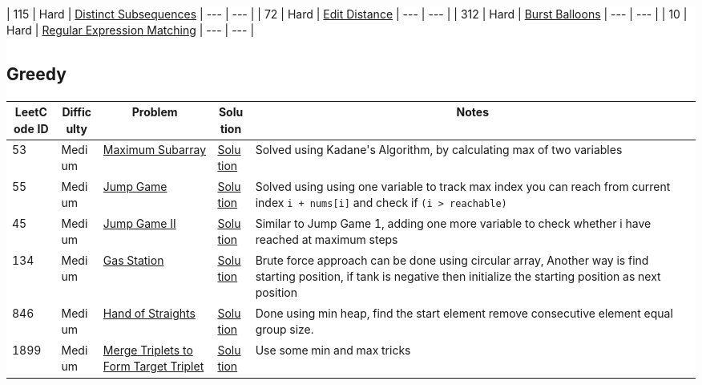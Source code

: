 | 115         | Hard       | [Distinct Subsequences](https://leetcode.com/problems/distinct-subsequences/)                                                 | ---                                                                                                                                     | ---                                                                                                                                                                                                                                                |
| 72          | Hard       | [Edit Distance](https://leetcode.com/problems/edit-distance/)                                                                 | ---                                                                                                                                     | ---                                                                                                                                                                                                                                                |
| 312         | Hard       | [Burst Balloons](https://leetcode.com/problems/burst-balloons/)                                                               | ---                                                                                                                                     | ---                                                                                                                                                                                                                                                |
| 10          | Hard       | [Regular Expression Matching](https://leetcode.com/problems/regular-expression-matching/)                                     | ---                                                                                                                                     | ---                                                                                                                                                                                                                                                |

## Greedy

| LeetCode ID | Difficulty | Problem                                                                                                       | Solution                                                                                                             | Notes                                                                                                                                                                    |
|-------------|------------|---------------------------------------------------------------------------------------------------------------|----------------------------------------------------------------------------------------------------------------------|--------------------------------------------------------------------------------------------------------------------------------------------------------------------------|
| 53          | Medium     | [Maximum Subarray](https://leetcode.com/problems/maximum-subarray/)                                           | [Solution](https://github.com/GuptaRoshan/problem-solving/blob/main/src/neetcode150/greedy/MaximumSubarray_53.java)  | Solved using Kadane's Algorithm, by calculating max of two variables                                                                                                     |
| 55          | Medium     | [Jump Game](https://leetcode.com/problems/jump-game/)                                                         | [Solution](https://github.com/GuptaRoshan/problem-solving/blob/main/src/neetcode150/greedy/JumpGame_55.java)         | Solved using using one variable to track max index you can reach from current index `i + nums[i]` and check if `(i > reachable)`                                         |
| 45          | Medium     | [Jump Game II](https://leetcode.com/problems/jump-game-ii/)                                                   | [Solution](https://github.com/GuptaRoshan/problem-solving/blob/main/src/neetcode150/greedy/JumpGame2_45.java)        | Similar to Jump Game 1, adding one more variable to check whether i have reached at maximum steps                                                                        |
| 134         | Medium     | [Gas Station](https://leetcode.com/problems/gas-station/)                                                     | [Solution](https://github.com/GuptaRoshan/problem-solving/blob/main/src/neetcode150/greedy/GasStation_134.java)      | Brute force approach can be done using circular array, Another way is find starting position, if tank is negative then initialize the starting position as next position |
| 846         | Medium     | [Hand of Straights](https://leetcode.com/problems/hand-of-straights/)                                         | [Solution](https://github.com/GuptaRoshan/problem-solving/blob/main/src/neetcode150/greedy/HandOfStraights_846.java) | Done using min heap, find the start element remove consecutive element equal group size.                                                                                 |
| 1899        | Medium     | [Merge Triplets to Form Target Triplet](https://leetcode.com/problems/merge-triplets-to-form-target-triplet/) | [Solution](https://github.com/GuptaRoshan/problem-solving/blob/main/src/neetcode150/greedy/MergeTriplets_1899.java)  | Use some min and max tricks                                                                                                                                              |
